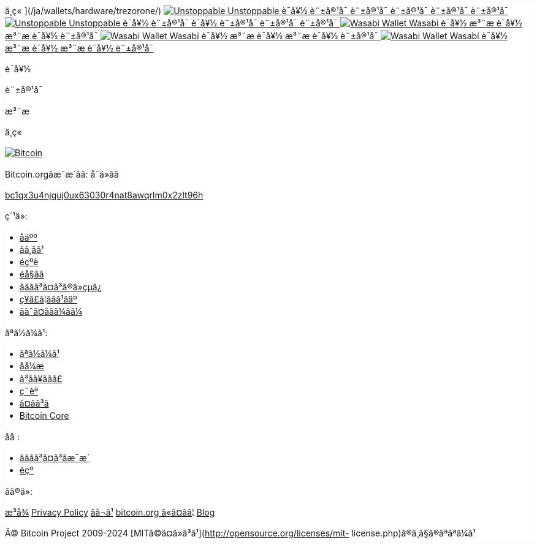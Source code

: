 ä¸­ç« ](/ja/wallets/hardware/trezorone/) [
![Unstoppable](/img/wallet/unstoppable.png) Unstoppable è¯å¥½ è¨±å®¹å¯
è¨±å®¹å¯ è¨±å®¹å¯ è¨±å®¹å¯ è¨±å®¹å¯ ](/ja/wallets/mobile/ios/unstoppable/)
[ ![Unstoppable](/img/wallet/unstoppable.png) Unstoppable è¯å¥½ è¨±å®¹å¯
è¯å¥½ è¨±å®¹å¯ è¨±å®¹å¯ è¨±å®¹å¯
](/ja/wallets/mobile/android/unstoppable/) [ ![Wasabi
Wallet](/img/wallet/wasabi.png) Wasabi è¯å¥½ æ³¨æ è¯å¥½ æ³¨æ è¯å¥½
è¨±å®¹å¯ ](/ja/wallets/desktop/windows/wasabi/) [ ![Wasabi
Wallet](/img/wallet/wasabi.png) Wasabi è¯å¥½ æ³¨æ è¯å¥½ æ³¨æ è¯å¥½
è¨±å®¹å¯ ](/ja/wallets/desktop/mac/wasabi/) [ ![Wasabi
Wallet](/img/wallet/wasabi.png) Wasabi è¯å¥½ æ³¨æ è¯å¥½ æ³¨æ è¯å¥½
è¨±å®¹å¯ ](/ja/wallets/desktop/linux/wasabi/)

è¯å¥½

è¨±å®¹å¯

æ³¨æ

ä¸­ç«

[ ![Bitcoin](/img/icons/logo-footer.svg?1716491272) ](/ja/)

Bitcoin.orgãæ¯æ´ãã: å¯ä»ãã

[bc1qx3u4njquj0ux63030r4nat8awqrlm0x2zlt96h](bitcoin:bc1qx3u4njquj0ux63030r4nat8awqrlm0x2zlt96h)

ç´¹ä»:

  * [åäºº](/ja/bitcoin-for-individuals)
  * [ãã¸ãã¹](/ja/bitcoin-for-businesses)
  * [éçºè ](https://developer.bitcoin.org/)
  * [éå§ãã](/ja/getting-started)
  * [ãããã³ã¤ã³ã®ä»çµã¿](/ja/how-it-works)
  * [ç¥ã£ã¦ããã¹ãäº](/ja/you-need-to-know)
  * [ãã¯ã¤ããã¼ãã¼](/ja/bitcoin-paper)

ãªã½ã¼ã¹:

  * [ãªã½ã¼ã¹](/ja/resources)
  * [åå¼æ](/ja/exchanges)
  * [ã³ãã¥ããã£](/ja/community)
  * [ç¨èª ](/ja/vocabulary)
  * [ã¤ãã³ã](/ja/events)
  * [Bitcoin Core](/ja/download)

åå :

  * [ãããã³ã¤ã³ãæ¯æ´](/ja/support-bitcoin)
  * [éçº](/ja/development)

ãã®ä»:

[æ³å¾](/ja/legal) [Privacy Policy](/en/privacy) [ãã¬ã¹](/ja/press)
[bitcoin.org ã«ã¤ãã¦](/ja/about-us) [Blog](/en/blog)

Â© Bitcoin Project 2009-2024
[MITã©ã¤ã»ã³ã¹](http://opensource.org/licenses/mit-
license.php)ã®ä¸ã§ã®ãªãªã¼ã¹
